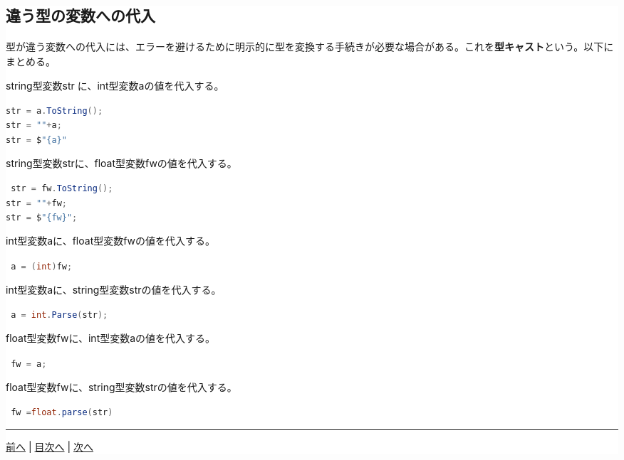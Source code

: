 ## 違う型の変数への代入
型が違う変数への代入には、エラーを避けるために明示的に型を変換する手続きが必要な場合がある。これを**型キャスト**という。以下にまとめる。

string型変数str に、int型変数aの値を代入する。

```cs
str = a.ToString();
str = ""+a;
str = $"{a}"
```

string型変数strに、float型変数fwの値を代入する。

```cs
 str = fw.ToString();
str = ""+fw;
str = $"{fw}";
```

int型変数aに、float型変数fwの値を代入する。

```cs
 a = (int)fw;
```

int型変数aに、string型変数strの値を代入する。

```cs
 a = int.Parse(str);
```

float型変数fwに、int型変数aの値を代入する。

```cs
 fw = a;
```

float型変数fwに、string型変数strの値を代入する。

```cs
 fw =float.parse(str)
```

---

[前へ](06.md) | [目次へ](README.md#%E7%9B%AE%E6%AC%A1) | [次へ](08.md)
